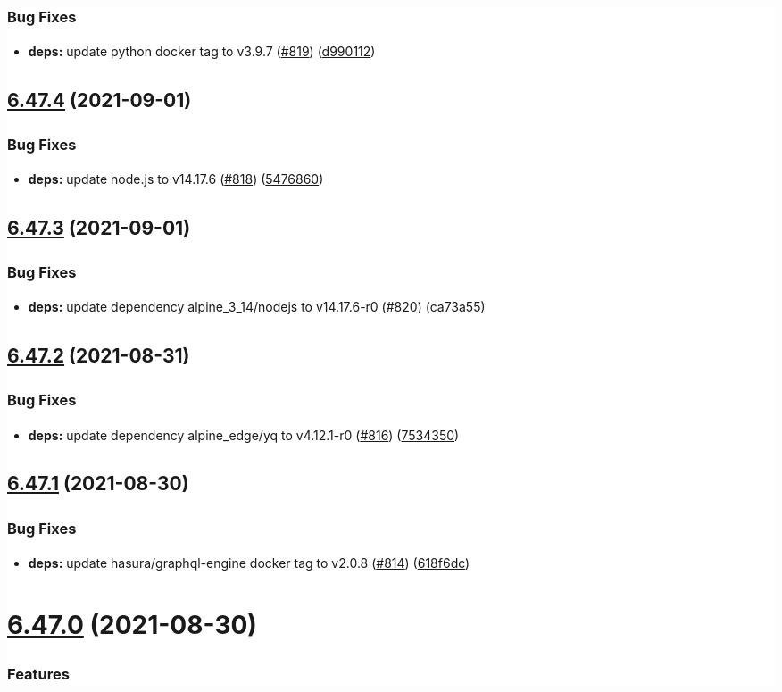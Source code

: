 
### Bug Fixes

* **deps:** update python docker tag to v3.9.7 ([#819](https://github.com/SocialGouv/docker/issues/819)) ([d990112](https://github.com/SocialGouv/docker/commit/d990112be903d147ac516f07a7d508a4f2afb3d8))

## [6.47.4](https://github.com/SocialGouv/docker/compare/v6.47.3...v6.47.4) (2021-09-01)


### Bug Fixes

* **deps:** update node.js to v14.17.6 ([#818](https://github.com/SocialGouv/docker/issues/818)) ([5476860](https://github.com/SocialGouv/docker/commit/54768600c3902f31306d1af7738dcfc3b62a6244))

## [6.47.3](https://github.com/SocialGouv/docker/compare/v6.47.2...v6.47.3) (2021-09-01)


### Bug Fixes

* **deps:** update dependency alpine_3_14/nodejs to v14.17.6-r0 ([#820](https://github.com/SocialGouv/docker/issues/820)) ([ca73a55](https://github.com/SocialGouv/docker/commit/ca73a5593584448f6908f91193c092c017f57bc8))

## [6.47.2](https://github.com/SocialGouv/docker/compare/v6.47.1...v6.47.2) (2021-08-31)


### Bug Fixes

* **deps:** update dependency alpine_edge/yq to v4.12.1-r0 ([#816](https://github.com/SocialGouv/docker/issues/816)) ([7534350](https://github.com/SocialGouv/docker/commit/75343504a788be23ea41ad30b365938b5fb56146))

## [6.47.1](https://github.com/SocialGouv/docker/compare/v6.47.0...v6.47.1) (2021-08-30)


### Bug Fixes

* **deps:** update hasura/graphql-engine docker tag to v2.0.8 ([#814](https://github.com/SocialGouv/docker/issues/814)) ([618f6dc](https://github.com/SocialGouv/docker/commit/618f6dce17249f8b3ba534d75a5517dd4e99858b))

# [6.47.0](https://github.com/SocialGouv/docker/compare/v6.46.0...v6.47.0) (2021-08-30)


### Features
